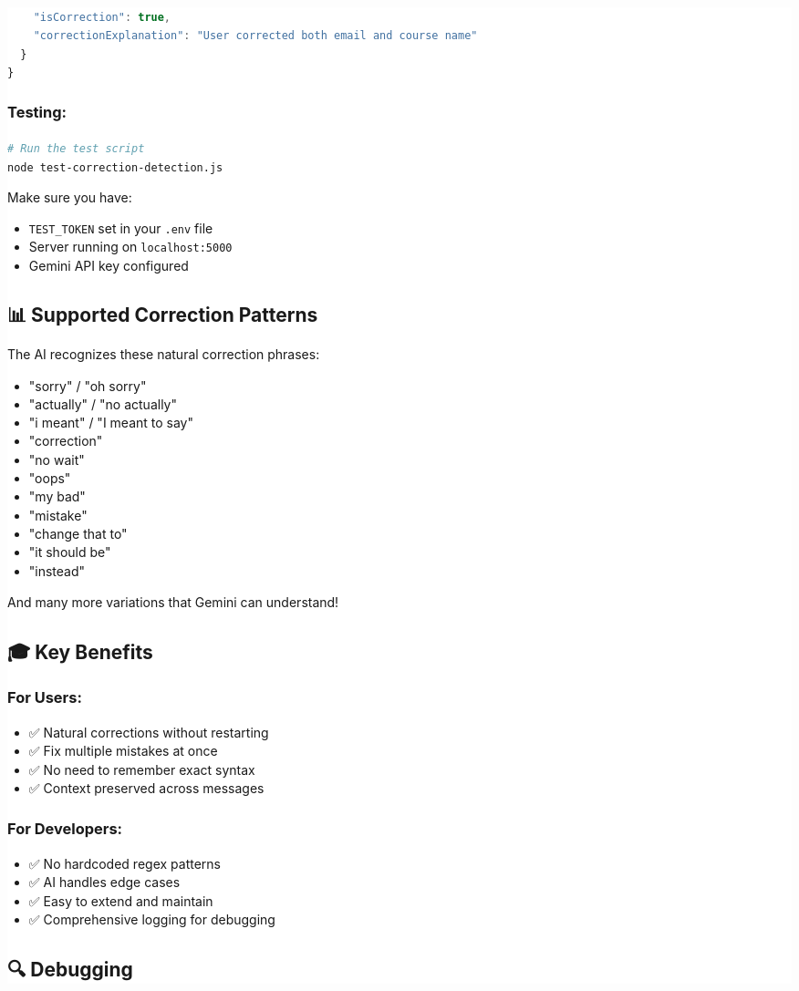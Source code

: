 ```javascript
    "isCorrection": true,
    "correctionExplanation": "User corrected both email and course name"
  }
}
```

### Testing:

```bash
# Run the test script
node test-correction-detection.js
```

Make sure you have:
- `TEST_TOKEN` set in your `.env` file
- Server running on `localhost:5000`
- Gemini API key configured

## 📊 Supported Correction Patterns

The AI recognizes these natural correction phrases:
- "sorry" / "oh sorry"
- "actually" / "no actually"
- "i meant" / "I meant to say"
- "correction" 
- "no wait"
- "oops"
- "my bad"
- "mistake"
- "change that to"
- "it should be"
- "instead"

And many more variations that Gemini can understand!

## 🎓 Key Benefits

### For Users:
- ✅ Natural corrections without restarting
- ✅ Fix multiple mistakes at once
- ✅ No need to remember exact syntax
- ✅ Context preserved across messages

### For Developers:
- ✅ No hardcoded regex patterns
- ✅ AI handles edge cases
- ✅ Easy to extend and maintain
- ✅ Comprehensive logging for debugging

## 🔍 Debugging
